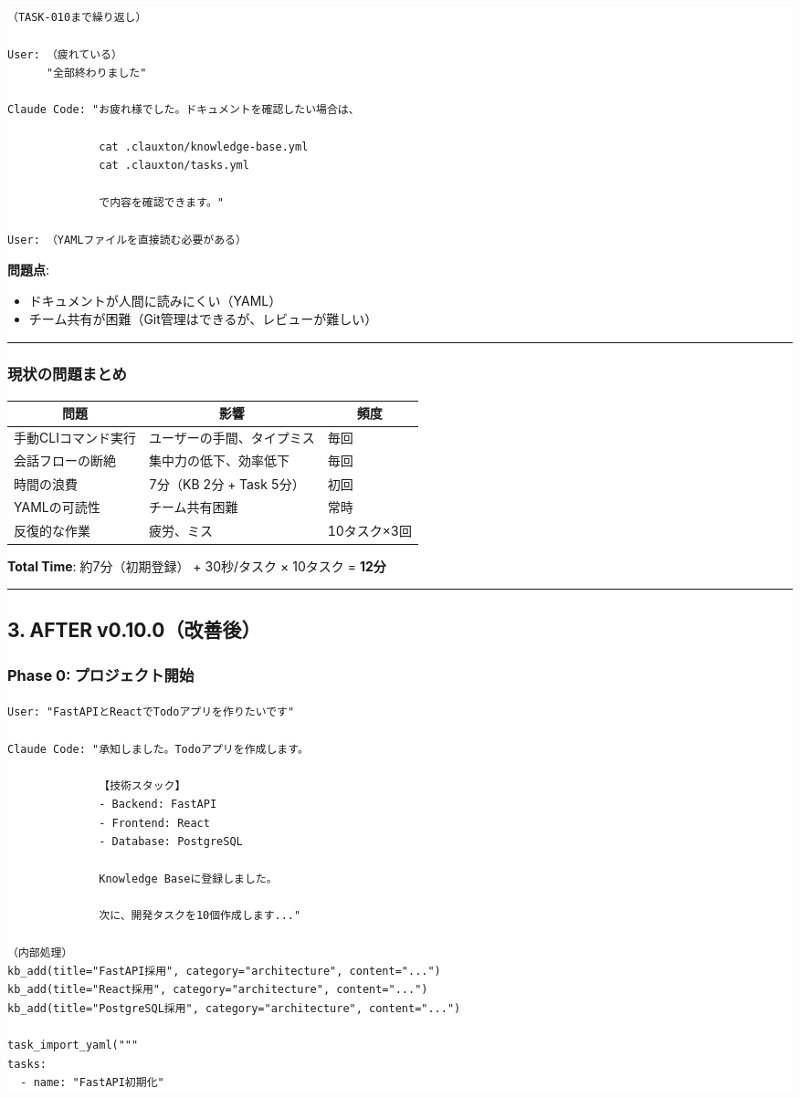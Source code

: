 ```
（TASK-010まで繰り返し）

User: （疲れている）
      "全部終わりました"

Claude Code: "お疲れ様でした。ドキュメントを確認したい場合は、

              cat .clauxton/knowledge-base.yml
              cat .clauxton/tasks.yml

              で内容を確認できます。"

User: （YAMLファイルを直接読む必要がある）
```

**問題点**:
- ドキュメントが人間に読みにくい（YAML）
- チーム共有が困難（Git管理はできるが、レビューが難しい）

---

### 現状の問題まとめ

| 問題 | 影響 | 頻度 |
|------|------|------|
| 手動CLIコマンド実行 | ユーザーの手間、タイプミス | 毎回 |
| 会話フローの断絶 | 集中力の低下、効率低下 | 毎回 |
| 時間の浪費 | 7分（KB 2分 + Task 5分） | 初回 |
| YAMLの可読性 | チーム共有困難 | 常時 |
| 反復的な作業 | 疲労、ミス | 10タスク×3回 |

**Total Time**: 約7分（初期登録） + 30秒/タスク × 10タスク = **12分**

---

## 3. AFTER v0.10.0（改善後）

### Phase 0: プロジェクト開始

```
User: "FastAPIとReactでTodoアプリを作りたいです"

Claude Code: "承知しました。Todoアプリを作成します。

              【技術スタック】
              - Backend: FastAPI
              - Frontend: React
              - Database: PostgreSQL

              Knowledge Baseに登録しました。

              次に、開発タスクを10個作成します..."

（内部処理）
kb_add(title="FastAPI採用", category="architecture", content="...")
kb_add(title="React採用", category="architecture", content="...")
kb_add(title="PostgreSQL採用", category="architecture", content="...")

task_import_yaml("""
tasks:
  - name: "FastAPI初期化"
```